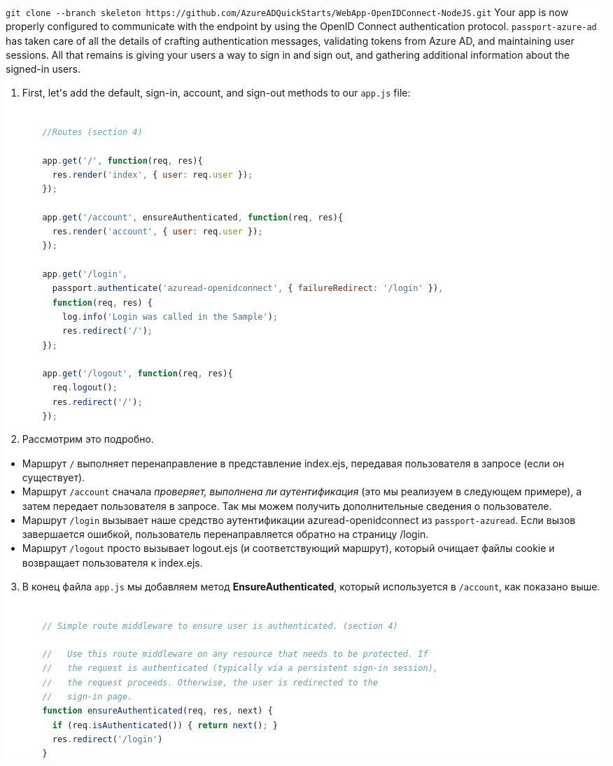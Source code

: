 ```git clone --branch skeleton https://github.com/AzureADQuickStarts/WebApp-OpenIDConnect-NodeJS.git```
Your app is now properly configured to communicate with the endpoint by using the OpenID Connect authentication protocol.  `passport-azure-ad` has taken care of all the details of crafting authentication messages, validating tokens from Azure AD, and maintaining user sessions. All that remains is giving your users a way to sign in and sign out, and gathering additional information about the signed-in users.

1. First, let's add the default, sign-in, account, and sign-out methods to our `app.js` file:

    ```JavaScript

        //Routes (section 4)

        app.get('/', function(req, res){
          res.render('index', { user: req.user });
        });

        app.get('/account', ensureAuthenticated, function(req, res){
          res.render('account', { user: req.user });
        });

        app.get('/login',
          passport.authenticate('azuread-openidconnect', { failureRedirect: '/login' }),
          function(req, res) {
            log.info('Login was called in the Sample');
            res.redirect('/');
        });

        app.get('/logout', function(req, res){
          req.logout();
          res.redirect('/');
        });

    ```

2.  Рассмотрим это подробно.

  * Маршрут `/` выполняет перенаправление в представление index.ejs, передавая пользователя в запросе (если он существует).
  * Маршрут `/account` сначала *проверяет, выполнена ли аутентификация* (это мы реализуем в следующем примере), а затем передает пользователя в запросе. Так мы можем получить дополнительные сведения о пользователе.
  * Маршрут `/login` вызывает наше средство аутентификации azuread-openidconnect из `passport-azuread`. Если вызов завершается ошибкой, пользователь перенаправляется обратно на страницу /login.
  * Маршрут `/logout` просто вызывает logout.ejs (и соответствующий маршрут), который очищает файлы cookie и возвращает пользователя к index.ejs.

3. В конец файла `app.js` мы добавляем метод **EnsureAuthenticated**, который используется в `/account`, как показано выше.

    ```JavaScript

        // Simple route middleware to ensure user is authenticated. (section 4)

        //   Use this route middleware on any resource that needs to be protected. If
        //   the request is authenticated (typically via a persistent sign-in session),
        //   the request proceeds. Otherwise, the user is redirected to the
        //   sign-in page.
        function ensureAuthenticated(req, res, next) {
          if (req.isAuthenticated()) { return next(); }
          res.redirect('/login')
        }
    ```

```